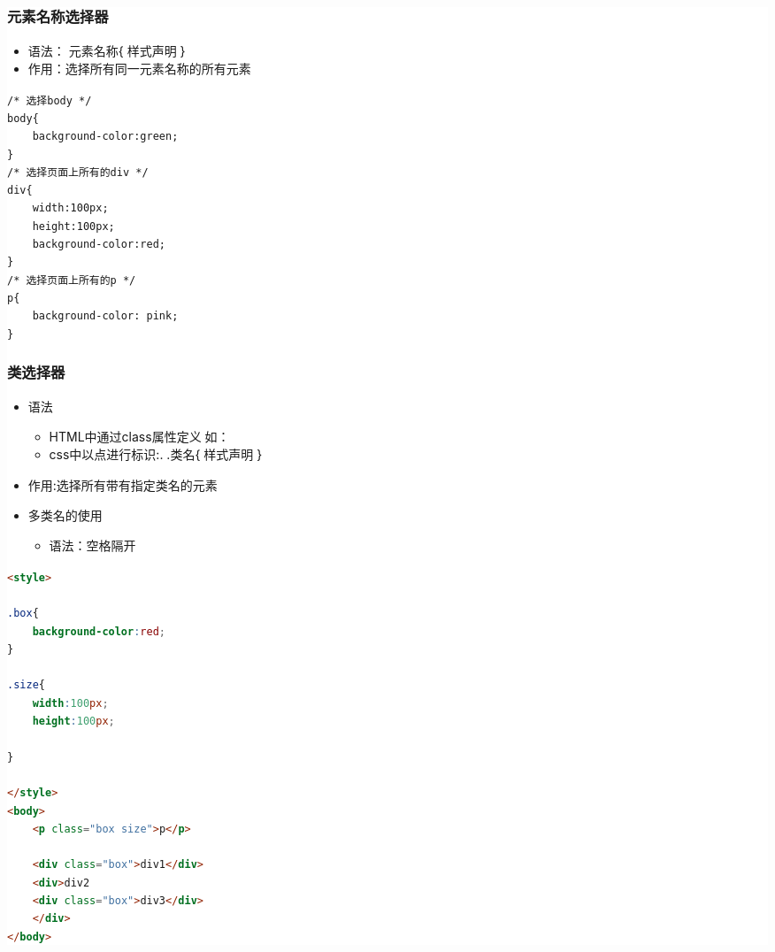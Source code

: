 ### 元素名称选择器

- 语法： 元素名称{ 样式声明 }
- 作用：选择所有同一元素名称的所有元素

```
/* 选择body */
body{
	background-color:green;
}
/* 选择页面上所有的div */
div{
	width:100px;
	height:100px;
	background-color:red;
}
/* 选择页面上所有的p */
p{
	background-color: pink;
}
```

### 类选择器

- 语法 

  - HTML中通过class属性定义
    如：<div class="box"></div>
  - css中以点进行标识:.
    .类名{ 样式声明 }
- 作用:选择所有带有指定类名的元素
- 多类名的使用

  - 语法：空格隔开

```html
<style>

.box{
	background-color:red;
}

.size{
    width:100px;
    height:100px;

}

</style>
<body>
    <p class="box size">p</p>

    <div class="box">div1</div>
    <div>div2
    <div class="box">div3</div>
    </div>
</body>
```

